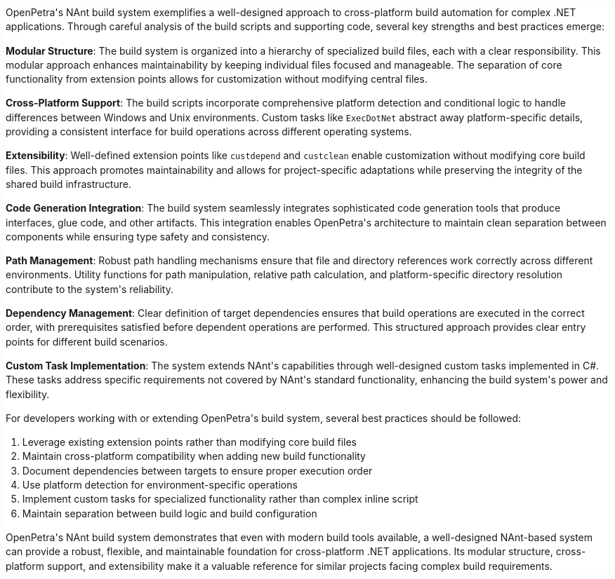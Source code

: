 OpenPetra's NAnt build system exemplifies a well-designed approach to cross-platform build automation for complex .NET applications. Through careful analysis of the build scripts and supporting code, several key strengths and best practices emerge:

**Modular Structure**: The build system is organized into a hierarchy of specialized build files, each with a clear responsibility. This modular approach enhances maintainability by keeping individual files focused and manageable. The separation of core functionality from extension points allows for customization without modifying central files.

**Cross-Platform Support**: The build scripts incorporate comprehensive platform detection and conditional logic to handle differences between Windows and Unix environments. Custom tasks like `ExecDotNet` abstract away platform-specific details, providing a consistent interface for build operations across different operating systems.

**Extensibility**: Well-defined extension points like `custdepend` and `custclean` enable customization without modifying core build files. This approach promotes maintainability and allows for project-specific adaptations while preserving the integrity of the shared build infrastructure.

**Code Generation Integration**: The build system seamlessly integrates sophisticated code generation tools that produce interfaces, glue code, and other artifacts. This integration enables OpenPetra's architecture to maintain clean separation between components while ensuring type safety and consistency.

**Path Management**: Robust path handling mechanisms ensure that file and directory references work correctly across different environments. Utility functions for path manipulation, relative path calculation, and platform-specific directory resolution contribute to the system's reliability.

**Dependency Management**: Clear definition of target dependencies ensures that build operations are executed in the correct order, with prerequisites satisfied before dependent operations are performed. This structured approach provides clear entry points for different build scenarios.

**Custom Task Implementation**: The system extends NAnt's capabilities through well-designed custom tasks implemented in C#. These tasks address specific requirements not covered by NAnt's standard functionality, enhancing the build system's power and flexibility.

For developers working with or extending OpenPetra's build system, several best practices should be followed:

1. Leverage existing extension points rather than modifying core build files
2. Maintain cross-platform compatibility when adding new build functionality
3. Document dependencies between targets to ensure proper execution order
4. Use platform detection for environment-specific operations
5. Implement custom tasks for specialized functionality rather than complex inline script
6. Maintain separation between build logic and build configuration

OpenPetra's NAnt build system demonstrates that even with modern build tools available, a well-designed NAnt-based system can provide a robust, flexible, and maintainable foundation for cross-platform .NET applications. Its modular structure, cross-platform support, and extensibility make it a valuable reference for similar projects facing complex build requirements.

[Generated by the Sage AI expert workbench: 2025-03-30 02:22:57  https://sage-tech.ai/workbench]: #